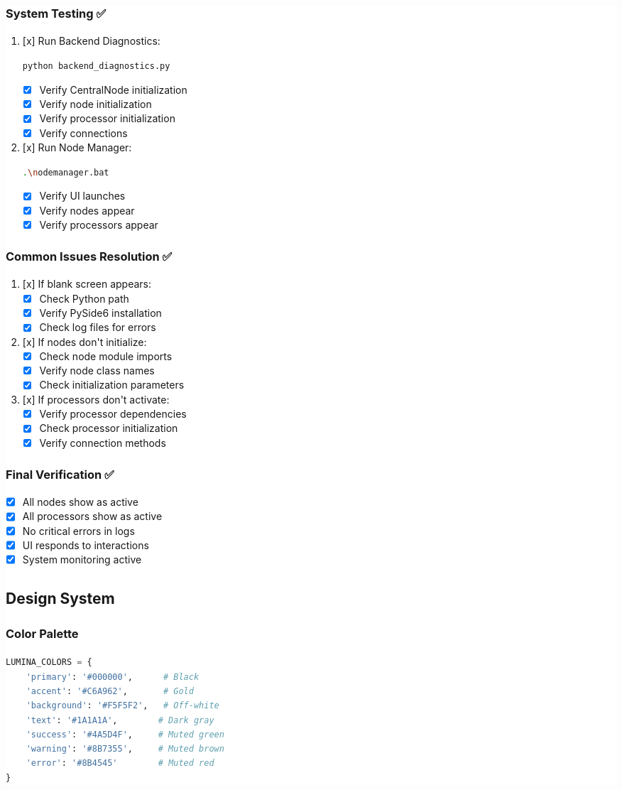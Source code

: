 ### System Testing ✅
1. [x] Run Backend Diagnostics:
   ```bash
   python backend_diagnostics.py
   ```
   - [x] Verify CentralNode initialization
   - [x] Verify node initialization
   - [x] Verify processor initialization
   - [x] Verify connections

2. [x] Run Node Manager:
   ```bash
   .\nodemanager.bat
   ```
   - [x] Verify UI launches
   - [x] Verify nodes appear
   - [x] Verify processors appear

### Common Issues Resolution ✅
1. [x] If blank screen appears:
   - [x] Check Python path
   - [x] Verify PySide6 installation
   - [x] Check log files for errors

2. [x] If nodes don't initialize:
   - [x] Check node module imports
   - [x] Verify node class names
   - [x] Check initialization parameters

3. [x] If processors don't activate:
   - [x] Verify processor dependencies
   - [x] Check processor initialization
   - [x] Verify connection methods

### Final Verification ✅
- [x] All nodes show as active
- [x] All processors show as active
- [x] No critical errors in logs
- [x] UI responds to interactions
- [x] System monitoring active

## Design System

### Color Palette
```python
LUMINA_COLORS = {
    'primary': '#000000',      # Black
    'accent': '#C6A962',       # Gold
    'background': '#F5F5F2',   # Off-white
    'text': '#1A1A1A',        # Dark gray
    'success': '#4A5D4F',     # Muted green
    'warning': '#8B7355',     # Muted brown
    'error': '#8B4545'        # Muted red
}
```
